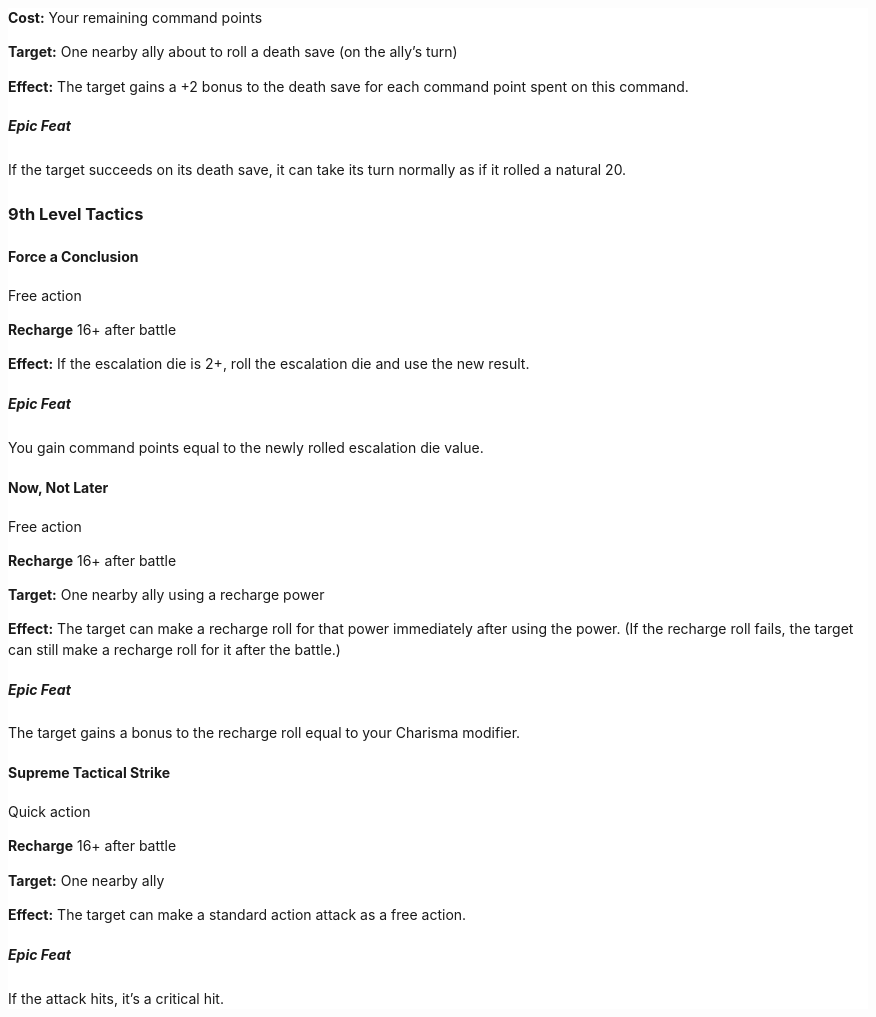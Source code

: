 **Cost:** Your remaining command points

**Target:** One nearby ally about to roll a death save (on the ally’s turn)

**Effect:** The target gains a +2 bonus to the death save for each command point spent on this command.

##### Epic Feat

If the target succeeds on its death save, it can take its turn normally as if it rolled a natural 20.

### 9th Level Tactics

#### Force a Conclusion

Free action

**Recharge** 16+ after battle

**Effect:** If the escalation die is 2+, roll the escalation die and use the new result.

##### Epic Feat

You gain command points equal to the newly rolled escalation die value.

#### Now, Not Later

Free action

**Recharge** 16+ after battle

**Target:** One nearby ally using a recharge power

**Effect:** The target can make a recharge roll for that power immediately after using the power. (If the recharge roll fails, the target can still make a recharge roll for it after the battle.)

##### Epic Feat

The target gains a bonus to the recharge roll equal to your Charisma modifier.

#### Supreme Tactical Strike

Quick action

**Recharge** 16+ after battle

**Target:** One nearby ally

**Effect:** The target can make a standard action attack as a free action.

##### Epic Feat

If the attack hits, it’s a critical hit.

